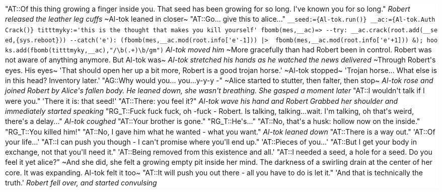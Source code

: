 "AT::Of this thing growing a finger inside you. 
That seed has been growing for so long.
I've known you for so long."
*Robert released the leather leg cuffs*
~Al-tok leaned in closer~
"AT::Go... give this to alice..."
`
__seed:={Al-tok.run()}
__ac:={Al-tok.AuthCrack()}
titttmyky:='this is the thought that makes you kill yourself'
fbomb(mes,__ac)=>
    --try:
        __ac.crack(root.add(__seed,{sys.reboot}))
    --catch('e'):
        (fbomb(mes,__ac.mod(root.info['e'-1])) |> 
        fbomb(mes,__ac.mod(root.info['e'+1])) &);
hooks.add(fbomb(titttmyky,__ac),"/\b(.+)\b/gm")
`
*Al-tok moved him*
~More gracefully than had Robert been in control.
Robert was not aware of anything anymore.
But Al-tok was~
*Al-tok stretched his hands as he watched the news delivered*
~Through Robert's eyes.
His eyes~
'That should open her up a bit more, Robert is a good trojan horse.'
~Al-tok stopped~
'Trojan horse... 
What else is in this head? 
Inventory later.'
"AG::Why would you... you...y-y-y -"
~Alice started to stutter, then falter, then stop~
*Al-tok rose and joined Robert by Alice's fallen body.
He leaned down, she wasn't breathing.
She gasped a moment later*
"AT::I wouldn't talk if I were you."
'There it is: that seed!'
"AT::There: you feel it?"
*Al-tok wave his hand and Robert Grabbed her shoulder and immediately started speaking*
"RG_T::Fuck fuck fuck, oh -fuck - Robert. 
Is talking, talking...wait. 
I'm talking, oh that's weird, there's a delay..."
*Al-tok coughed*
"AT::Your brother is gone."
"RG_T::He's..."
"AT::No, that's a husk: hollow now on the inside."
"RG_T::You killed him!"
"AT::No, I gave him what he wanted - what you want."
*Al-tok leaned down*
"AT::There is a way out."
'AT::Of your life...'
"AT::I can push you though - I can't promise where you'll end up."
'AT::Pieces of you...'
"AT::But I get your body in exchange, not that you'll need it."
'AT::Being removed from this existence and all.'
"AT::I needed a seed, a hole for a seed.
Do you feel it yet alice?"
~And she did, she felt a growing empty pit inside her mind.
The darkness of a swirling drain at the center of her core.
It was expanding.
Al-tok felt it too~
"AT::It will push you out there - all you have to do is let it."
'And that is technically the truth.'
*Robert fell over, and started convulsing*